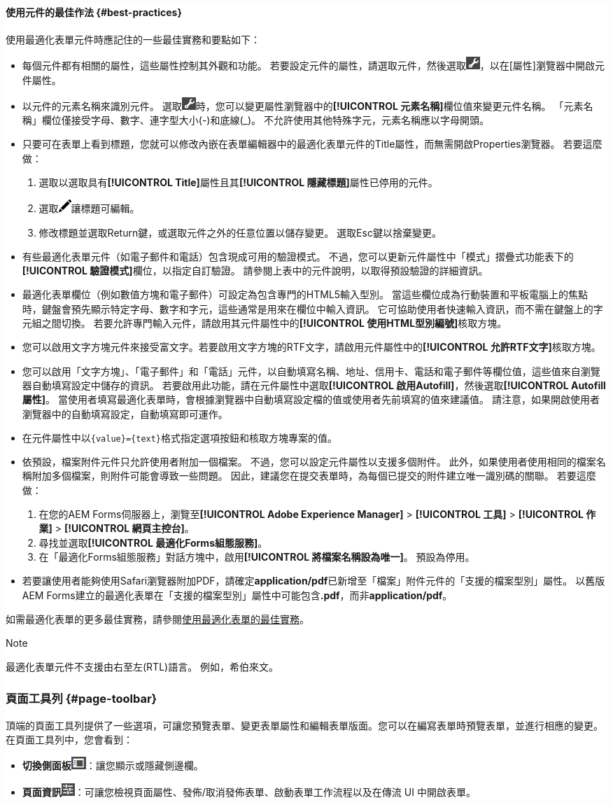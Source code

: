 #### 使用元件的最佳作法 {#best-practices}

使用最適化表單元件時應記住的一些最佳實務和要點如下：

* 每個元件都有相關的屬性，這些屬性控制其外觀和功能。 若要設定元件的屬性，請選取元件，然後選取![cmppr](assets/cmppr.png)，以在[屬性]瀏覽器中開啟元件屬性。
* 以元件的元素名稱來識別元件。 選取![cmppr](assets/cmppr.png)時，您可以變更屬性瀏覽器中的&#x200B;**[!UICONTROL 元素名稱]**&#x200B;欄位值來變更元件名稱。 「元素名稱」欄位僅接受字母、數字、連字型大小(-)和底線(_)。 不允許使用其他特殊字元，元素名稱應以字母開頭。

* 只要可在表單上看到標題，您就可以修改內嵌在表單編輯器中的最適化表單元件的Title屬性，而無需開啟Properties瀏覽器。 若要這麼做：

   1. 選取以選取具有&#x200B;**[!UICONTROL Title]**&#x200B;屬性且其&#x200B;**[!UICONTROL 隱藏標題]**&#x200B;屬性已停用的元件。

   1. 選取![aem_6_3_edit](assets/aem_6_3_edit.png)讓標題可編輯。

   1. 修改標題並選取Return鍵，或選取元件之外的任意位置以儲存變更。 選取Esc鍵以捨棄變更。

* 有些最適化表單元件（如電子郵件和電話）包含現成可用的驗證模式。 不過，您可以更新元件屬性中「模式」摺疊式功能表下的&#x200B;**[!UICONTROL 驗證模式]**&#x200B;欄位，以指定自訂驗證。 請參閱上表中的元件說明，以取得預設驗證的詳細資訊。

* 最適化表單欄位（例如數值方塊和電子郵件）可設定為包含專門的HTML5輸入型別。 當這些欄位成為行動裝置和平板電腦上的焦點時，鍵盤會預先顯示特定字母、數字和字元，這些通常是用來在欄位中輸入資訊。 它可協助使用者快速輸入資訊，而不需在鍵盤上的字元組之間切換。 若要允許專門輸入元件，請啟用其元件屬性中的&#x200B;**[!UICONTROL 使用HTML型別編號]**&#x200B;核取方塊。

* 您可以啟用文字方塊元件來接受富文字。若要啟用文字方塊的RTF文字，請啟用元件屬性中的&#x200B;**[!UICONTROL 允許RTF文字]**&#x200B;核取方塊。

* 您可以啟用「文字方塊」、「電子郵件」和「電話」元件，以自動填寫名稱、地址、信用卡、電話和電子郵件等欄位值，這些值來自瀏覽器自動填寫設定中儲存的資訊。 若要啟用此功能，請在元件屬性中選取&#x200B;**[!UICONTROL 啟用Autofill]**，然後選取&#x200B;**[!UICONTROL Autofill屬性]**。 當使用者填寫最適化表單時，會根據瀏覽器中自動填寫設定檔的值或使用者先前填寫的值來建議值。 請注意，如果開啟使用者瀏覽器中的自動填寫設定，自動填寫即可運作。

* 在元件屬性中以`{value}={text}`格式指定選項按鈕和核取方塊專案的值。
* 依預設，檔案附件元件只允許使用者附加一個檔案。 不過，您可以設定元件屬性以支援多個附件。 此外，如果使用者使用相同的檔案名稱附加多個檔案，則附件可能會導致一些問題。 因此，建議您在提交表單時，為每個已提交的附件建立唯一識別碼的關聯。 若要這麼做：

   1. 在您的AEM Forms伺服器上，瀏覽至&#x200B;**[!UICONTROL Adobe Experience Manager]** > **[!UICONTROL 工具]** > **[!UICONTROL 作業]** > **[!UICONTROL 網頁主控台]**。
   1. 尋找並選取&#x200B;**[!UICONTROL 最適化Forms組態服務]**。
   1. 在「最適化Forms組態服務」對話方塊中，啟用&#x200B;**[!UICONTROL 將檔案名稱設為唯一]**。 預設為停用。

* 若要讓使用者能夠使用Safari瀏覽器附加PDF，請確定&#x200B;**application/pdf**&#x200B;已新增至「檔案」附件元件的「支援的檔案型別」屬性。 以舊版AEM Forms建立的最適化表單在「支援的檔案型別」屬性中可能包含&#x200B;**.pdf**，而非&#x200B;**application/pdf**。

如需最適化表單的更多最佳實務，請參閱[使用最適化表單的最佳實務](/help/forms/using/adaptive-forms-best-practices.md)。

>[!NOTE]
>
>最適化表單元件不支援由右至左(RTL)語言。 例如，希伯來文。

### 頁面工具列 {#page-toolbar}

頂端的頁面工具列提供了一些選項，可讓您預覽表單、變更表單屬性和編輯表單版面。您可以在編寫表單時預覽表單，並進行相應的變更。在頁面工具列中，您會看到：

* **切換側面板**![切換側面板](assets/toggle-side-panel.png)：讓您顯示或隱藏側邊欄。

* **頁面資訊**![主題選項](assets/theme-options.png)：可讓您檢視頁面屬性、發佈/取消發佈表單、啟動表單工作流程以及在傳流 UI 中開啟表單。
